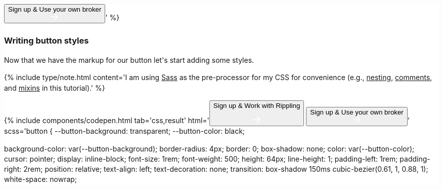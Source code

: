 <button class="-bg-purple">
  <span>Sign up &amp;</span>
  <span>Use your own broker</span>
  <div>
    <svg width="14" height="14" viewBox="0 0 14 14" fill="none" xmlns="http://www.w3.org/2000/svg">
      <path d="M7.10081 0L5.88245 1.23617L10.7016 6.12576H0V7.87423H10.7016L5.88245 12.7638L7.10081 14L14 7L7.10081 0Z" fill="white"/>
    </svg>
  </div>
</button>'
%}

### Writing button styles

Now that we have the markup for our button let's start adding some styles.

{% include type/note.html content='I am using <a href="https://sass-lang.com/">Sass</a> as the pre-processor for my CSS for convenience (e.g., <a href="https://sass-lang.com/guide#topic-3">nesting</a>, <a href="https://sass-lang.com/documentation/syntax/comments">comments</a>, and <a href="https://sass-lang.com/documentation/at-rules/mixin">mixins</a> in this tutorial).' %}

{% include components/codepen.html
tab='css,result'
html='<button class="-bg-yellow">
  <span>Sign up &amp;</span>
  <span>Work with Rippling</span>
  <div>
    <svg width="14" height="14" viewBox="0 0 14 14" fill="none" xmlns="http://www.w3.org/2000/svg">
      <path d="M7.10081 0L5.88245 1.23617L10.7016 6.12576H0V7.87423H10.7016L5.88245 12.7638L7.10081 14L14 7L7.10081 0Z" fill="white"/>
    </svg>
  </div>
</button>

<button class="-bg-purple">
  <span>Sign up &amp;</span>
  <span>Use your own broker</span>
  <div>
    <svg width="14" height="14" viewBox="0 0 14 14" fill="none" xmlns="http://www.w3.org/2000/svg">
      <path d="M7.10081 0L5.88245 1.23617L10.7016 6.12576H0V7.87423H10.7016L5.88245 12.7638L7.10081 14L14 7L7.10081 0Z" fill="white"/>
    </svg>
  </div>
</button>'
scss='button {
  --button-background: transparent;
  --button-color: black;

  background-color: var(--button-background);
  border-radius: 4px;
  border: 0;
  box-shadow: none;
  color: var(--button-color);
  cursor: pointer;
  display: inline-block;
  font-size: 1rem;
  font-weight: 500;
  height: 64px;
  line-height: 1;
  padding-left: 1rem;
  padding-right: 2rem;
  position: relative;
  text-align: left;
  text-decoration: none;
  transition: box-shadow 150ms cubic-bezier(0.61, 1, 0.88, 1);
  white-space: nowrap;
